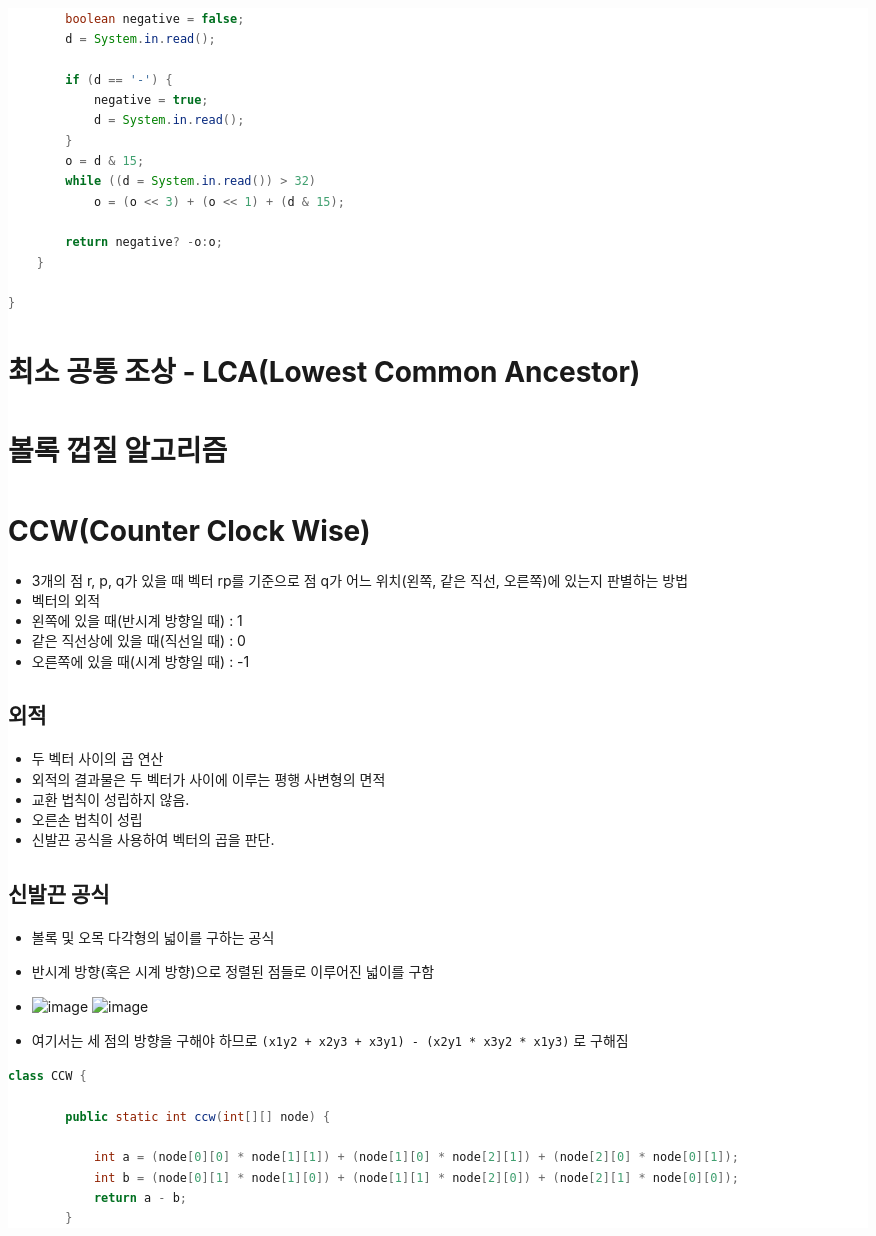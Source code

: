 ```java
        boolean negative = false;
        d = System.in.read();

        if (d == '-') {
            negative = true;
            d = System.in.read();
        }
        o = d & 15;
        while ((d = System.in.read()) > 32)
            o = (o << 3) + (o << 1) + (d & 15);

        return negative? -o:o;
    }

}

```

# 최소 공통 조상 - LCA(Lowest Common Ancestor)

# 볼록 껍질 알고리즘

# CCW(Counter Clock Wise)
- 3개의 점 r, p, q가 있을 때 벡터 rp를 기준으로 점 q가 어느 위치(왼쪽, 같은 직선, 오른쪽)에 있는지 판별하는 방법
- 벡터의 외적
- 왼쪽에 있을 때(반시계 방향일 때) : 1
- 같은 직선상에 있을 때(직선일 때) : 0
- 오른쪽에 있을 때(시계 방향일 때) : -1

## 외적
- 두 벡터 사이의 곱 연산
- 외적의 결과물은 두 벡터가 사이에 이루는 평행 사변형의 면적
- 교환 법칙이 성립하지 않음.
- 오른손 법칙이 성립
- 신발끈 공식을 사용하여 벡터의 곱을 판단.

## 신발끈 공식
- 볼록 및 오목 다각형의 넓이를 구하는 공식
- 반시계 방향(혹은 시계 방향)으로 정렬된 점들로 이루어진 넓이를 구함
- ![image](https://github.com/user-attachments/assets/6a46c546-24d9-4dcd-8622-1c491ee26cd5)
![image](https://github.com/user-attachments/assets/19edab0c-eb5b-4a87-8d2d-3f59ee63e221)

- 여기서는 세 점의 방향을 구해야 하므로 `(x1y2 + x2y3 + x3y1) - (x2y1 * x3y2 * x1y3)` 로 구해짐
```java
class CCW {

        public static int ccw(int[][] node) {

            int a = (node[0][0] * node[1][1]) + (node[1][0] * node[2][1]) + (node[2][0] * node[0][1]);
            int b = (node[0][1] * node[1][0]) + (node[1][1] * node[2][0]) + (node[2][1] * node[0][0]);
            return a - b;
        }

```
